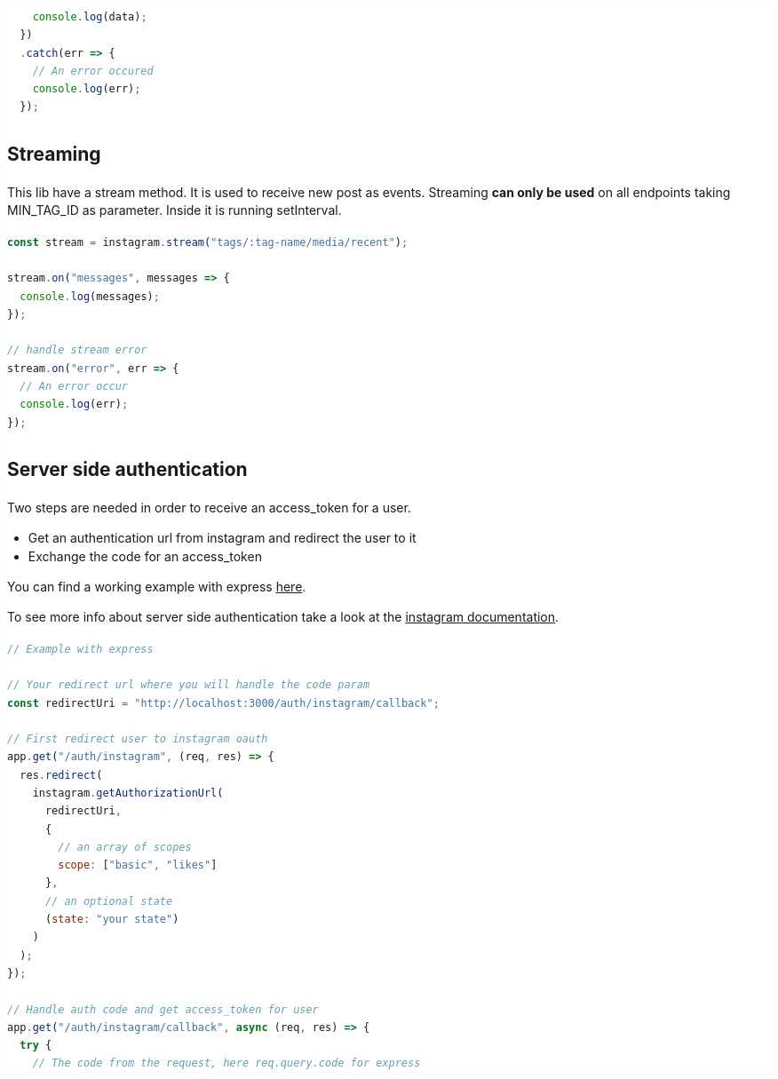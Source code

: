```javascript
    console.log(data);
  })
  .catch(err => {
    // An error occured
    console.log(err);
  });
```

## Streaming

This lib have a stream method. It is used to receive new post as events. Streaming **can only be used** on all endpoints taking MIN_TAG_ID as parameter. Inside it is running setInterval.

```javascript
const stream = instagram.stream("tags/:tag-name/media/recent");

stream.on("messages", messages => {
  console.log(messages);
});

// handle stream error
stream.on("error", err => {
  // An error occur
  console.log(err);
});
```

## Server side authentication

Two steps are needed in order to receive an access_token for a user.

- Get an authentication url from instagram and redirect the user to it
- Exchange the code for an access_token

You can find a working example with express [here](https://github.com/pradel/node-instagram/tree/master/examples/express-auth).

To see more info about server side authentication take a look at the [instagram documentation](https://www.instagram.com/developer/authentication/).

```javascript
// Example with express

// Your redirect url where you will handle the code param
const redirectUri = "http://localhost:3000/auth/instagram/callback";

// First redirect user to instagram oauth
app.get("/auth/instagram", (req, res) => {
  res.redirect(
    instagram.getAuthorizationUrl(
      redirectUri,
      {
        // an array of scopes
        scope: ["basic", "likes"]
      },
      // an optional state
      (state: "your state")
    )
  );
});

// Handle auth code and get access_token for user
app.get("/auth/instagram/callback", async (req, res) => {
  try {
    // The code from the request, here req.query.code for express
```